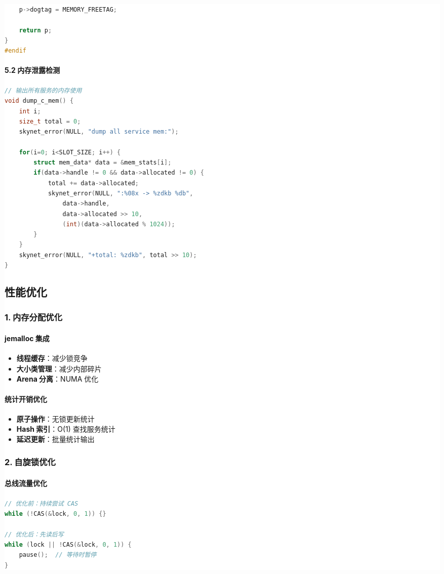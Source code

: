 ```c
    p->dogtag = MEMORY_FREETAG;
    
    return p;
}
#endif
```

#### 5.2 内存泄露检测

```c
// 输出所有服务的内存使用
void dump_c_mem() {
    int i;
    size_t total = 0;
    skynet_error(NULL, "dump all service mem:");
    
    for(i=0; i<SLOT_SIZE; i++) {
        struct mem_data* data = &mem_stats[i];
        if(data->handle != 0 && data->allocated != 0) {
            total += data->allocated;
            skynet_error(NULL, ":%08x -> %zdkb %db", 
                data->handle, 
                data->allocated >> 10, 
                (int)(data->allocated % 1024));
        }
    }
    skynet_error(NULL, "+total: %zdkb", total >> 10);
}
```

## 性能优化

### 1. 内存分配优化

#### jemalloc 集成
- **线程缓存**：减少锁竞争
- **大小类管理**：减少内部碎片
- **Arena 分离**：NUMA 优化

#### 统计开销优化
- **原子操作**：无锁更新统计
- **Hash 索引**：O(1) 查找服务统计
- **延迟更新**：批量统计输出

### 2. 自旋锁优化

#### 总线流量优化
```c
// 优化前：持续尝试 CAS
while (!CAS(&lock, 0, 1)) {}

// 优化后：先读后写
while (lock || !CAS(&lock, 0, 1)) {
    pause();  // 等待时暂停
}
```
